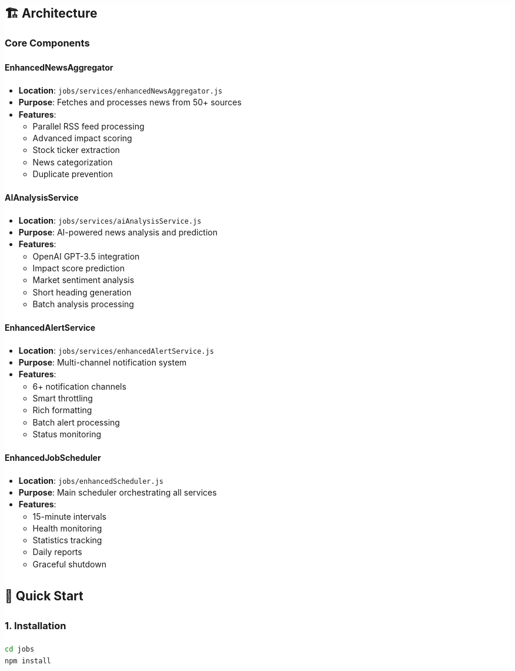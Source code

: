 ## 🏗️ **Architecture**

### **Core Components**

#### **EnhancedNewsAggregator**
- **Location**: `jobs/services/enhancedNewsAggregator.js`
- **Purpose**: Fetches and processes news from 50+ sources
- **Features**:
  - Parallel RSS feed processing
  - Advanced impact scoring
  - Stock ticker extraction
  - News categorization
  - Duplicate prevention

#### **AIAnalysisService**
- **Location**: `jobs/services/aiAnalysisService.js`
- **Purpose**: AI-powered news analysis and prediction
- **Features**:
  - OpenAI GPT-3.5 integration
  - Impact score prediction
  - Market sentiment analysis
  - Short heading generation
  - Batch analysis processing

#### **EnhancedAlertService**
- **Location**: `jobs/services/enhancedAlertService.js`
- **Purpose**: Multi-channel notification system
- **Features**:
  - 6+ notification channels
  - Smart throttling
  - Rich formatting
  - Batch alert processing
  - Status monitoring

#### **EnhancedJobScheduler**
- **Location**: `jobs/enhancedScheduler.js`
- **Purpose**: Main scheduler orchestrating all services
- **Features**:
  - 15-minute intervals
  - Health monitoring
  - Statistics tracking
  - Daily reports
  - Graceful shutdown

## 🚀 **Quick Start**

### **1. Installation**

```bash
cd jobs
npm install
```
